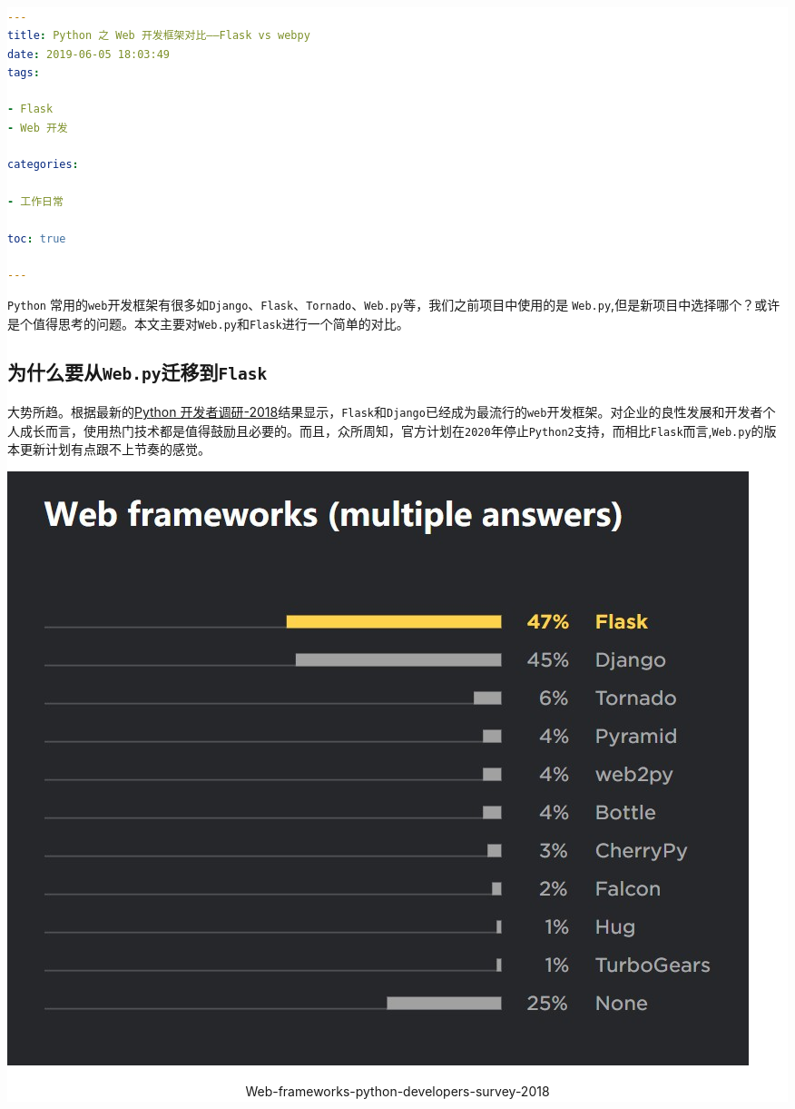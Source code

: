 ```yaml
---
title: Python 之 Web 开发框架对比——Flask vs webpy
date: 2019-06-05 18:03:49
tags:

- Flask
- Web 开发

categories:

- 工作日常

toc: true

---
```

`Python` 常用的`web`开发框架有很多如`Django`、`Flask`、`Tornado`、`Web.py`等，我们之前项目中使用的是 `Web.py`,但是新项目中选择哪个？或许是个值得思考的问题。本文主要对`Web.py`和`Flask`进行一个简单的对比。



## 为什么要从`Web.py`迁移到`Flask`

大势所趋。根据最新的[Python 开发者调研-2018](https://www.jetbrains.com/research/python-developers-survey-2018/)结果显示，`Flask`和`Django`已经成为最流行的`web`开发框架。对企业的良性发展和开发者个人成长而言，使用热门技术都是值得鼓励且必要的。而且，众所周知，官方计划在`2020`年停止`Python2`支持，而相比`Flask`而言,`Web.py`的版本更新计划有点跟不上节奏的感觉。


![Web-frameworks-python-developers-survey-2018](/images/Web-frameworks-python-developers-survey-2018.jpg)
<center><span>Web-frameworks-python-developers-survey-2018</span></center>
